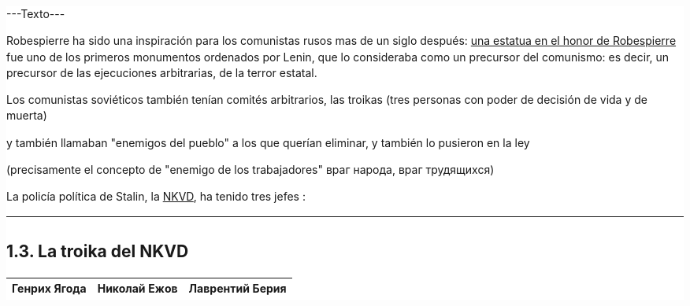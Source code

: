 ---Texto---

Robespierre ha sido una inspiración para los comunistas rusos mas de un siglo después: [ una estatua en el honor de Robespierre ](https://en.wikipedia.org/wiki/Robespierre_Monument) fue uno de los primeros monumentos ordenados por Lenin, que lo consideraba como un precursor del comunismo: es decir, un precursor de las ejecuciones arbitrarias, de la terror estatal.

Los comunistas soviéticos también tenían comités arbitrarios, las troikas (tres personas con poder de decisión de vida y de muerta)

y también llamaban "enemigos del pueblo" a los que querían eliminar, y también lo pusieron en la ley

(precisamente el concepto de "enemigo de los trabajadores" враг народа, враг трудящихся)

La policía política de Stalin, la [NKVD](https://es.wikipedia.org/wiki/NKVD), ha tenido tres jefes :

---

## 1.3. La troika del NKVD

|Генрих Ягода|Николай Ежoв|Лаврентий Берия|
|---|---|---|